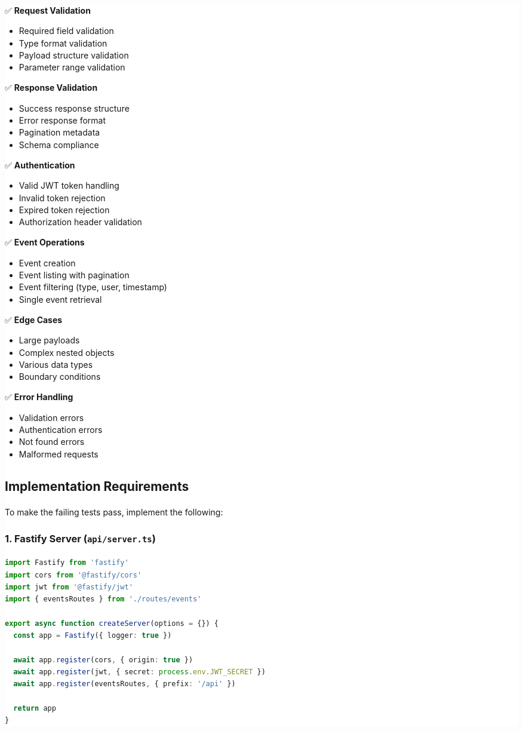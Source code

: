✅ **Request Validation**
- Required field validation  
- Type format validation
- Payload structure validation
- Parameter range validation

✅ **Response Validation**  
- Success response structure
- Error response format
- Pagination metadata
- Schema compliance

✅ **Authentication**
- Valid JWT token handling
- Invalid token rejection  
- Expired token rejection
- Authorization header validation

✅ **Event Operations**
- Event creation
- Event listing with pagination
- Event filtering (type, user, timestamp)
- Single event retrieval

✅ **Edge Cases**
- Large payloads
- Complex nested objects
- Various data types
- Boundary conditions

✅ **Error Handling**
- Validation errors
- Authentication errors
- Not found errors
- Malformed requests

## Implementation Requirements

To make the failing tests pass, implement the following:

### 1. Fastify Server (`api/server.ts`)
```typescript
import Fastify from 'fastify'
import cors from '@fastify/cors'
import jwt from '@fastify/jwt'
import { eventsRoutes } from './routes/events'

export async function createServer(options = {}) {
  const app = Fastify({ logger: true })
  
  await app.register(cors, { origin: true })
  await app.register(jwt, { secret: process.env.JWT_SECRET })
  await app.register(eventsRoutes, { prefix: '/api' })
  
  return app
}
```
